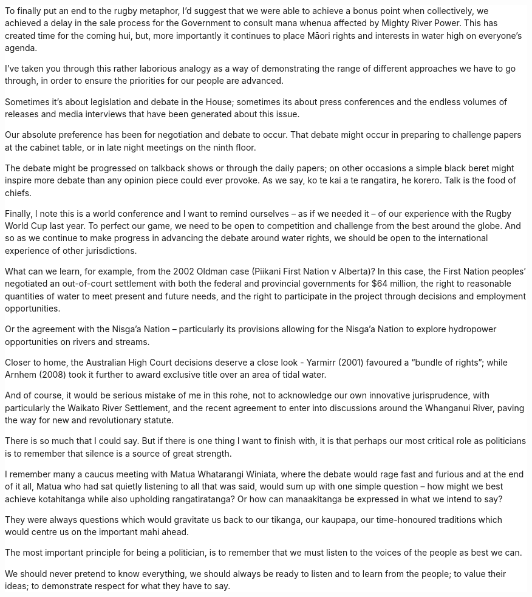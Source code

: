 To finally put an end to the rugby metaphor, I’d suggest that we were able to achieve a bonus point when collectively, we achieved a delay in the sale process for the Government to consult mana whenua affected by Mighty River Power. This has created time for the coming hui, but, more importantly it continues to place Māori rights and interests in water high on everyone’s agenda.

I’ve taken you through this rather laborious analogy as a way of demonstrating the range of different approaches we have to go through, in order to ensure the priorities for our people are advanced.

Sometimes it’s about legislation and debate in the House; sometimes its about press conferences and the endless volumes of releases and media interviews that have been generated about this issue.

Our absolute preference has been for negotiation and debate to occur. That debate might occur in preparing to challenge papers at the cabinet table, or in late night meetings on the ninth floor.

The debate might be progressed on talkback shows or through the daily papers; on other occasions a simple black beret might inspire more debate than any opinion piece could ever provoke. As we say, ko te kai a te rangatira, he korero. Talk is the food of chiefs.

Finally, I note this is a world conference and I want to remind ourselves – as if we needed it – of our experience with the Rugby World Cup last year. To perfect our game, we need to be open to competition and challenge from the best around the globe. And so as we continue to make progress in advancing the debate around water rights, we should be open to the international experience of other jurisdictions.

What can we learn, for example, from the 2002 Oldman case (Piikani First Nation v Alberta)? In this case, the First Nation peoples’ negotiated an out-of-court settlement with both the federal and provincial governments for $64 million, the right to reasonable quantities of water to meet present and future needs, and the right to participate in the project through decisions and employment opportunities.

Or the agreement with the Nisga’a Nation – particularly its provisions allowing for the Nisga’a Nation to explore hydropower opportunities on rivers and streams.

Closer to home, the Australian High Court decisions deserve a close look - Yarmirr (2001) favoured a “bundle of rights”; while Arnhem (2008) took it further to award exclusive title over an area of tidal water.

And of course, it would be serious mistake of me in this rohe, not to acknowledge our own innovative jurisprudence, with particularly the Waikato River Settlement, and the recent agreement to enter into discussions around the Whanganui River, paving the way for new and revolutionary statute.

There is so much that I could say. But if there is one thing I want to finish with, it is that perhaps our most critical role as politicians is to remember that silence is a source of great strength.

I remember many a caucus meeting with Matua Whatarangi Winiata, where the debate would rage fast and furious and at the end of it all, Matua who had sat quietly listening to all that was said, would sum up with one simple question – how might we best achieve kotahitanga while also upholding rangatiratanga? Or how can manaakitanga be expressed in what we intend to say?

They were always questions which would gravitate us back to our tikanga, our kaupapa, our time-honoured traditions which would centre us on the important mahi ahead.

The most important principle for being a politician, is to remember that we must listen to the voices of the people as best we can.

We should never pretend to know everything, we should always be ready to listen and to learn from the people; to value their ideas; to demonstrate respect for what they have to say.
